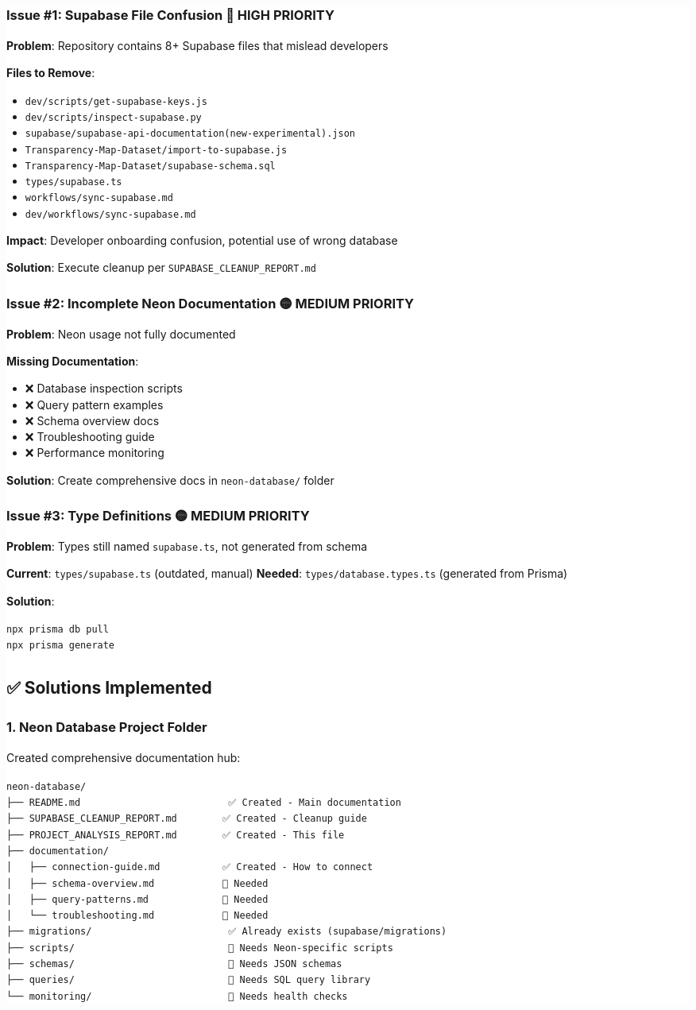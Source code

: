 ### Issue #1: Supabase File Confusion 🔴 HIGH PRIORITY

**Problem**: Repository contains 8+ Supabase files that mislead developers

**Files to Remove**:
- `dev/scripts/get-supabase-keys.js`
- `dev/scripts/inspect-supabase.py`
- `supabase/supabase-api-documentation(new-experimental).json`
- `Transparency-Map-Dataset/import-to-supabase.js`
- `Transparency-Map-Dataset/supabase-schema.sql`
- `types/supabase.ts`
- `workflows/sync-supabase.md`
- `dev/workflows/sync-supabase.md`

**Impact**: Developer onboarding confusion, potential use of wrong database

**Solution**: Execute cleanup per `SUPABASE_CLEANUP_REPORT.md`

### Issue #2: Incomplete Neon Documentation 🟡 MEDIUM PRIORITY

**Problem**: Neon usage not fully documented

**Missing Documentation**:
- ❌ Database inspection scripts
- ❌ Query pattern examples
- ❌ Schema overview docs
- ❌ Troubleshooting guide
- ❌ Performance monitoring

**Solution**: Create comprehensive docs in `neon-database/` folder

### Issue #3: Type Definitions 🟡 MEDIUM PRIORITY

**Problem**: Types still named `supabase.ts`, not generated from schema

**Current**: `types/supabase.ts` (outdated, manual)
**Needed**: `types/database.types.ts` (generated from Prisma)

**Solution**:
```bash
npx prisma db pull
npx prisma generate
```

## ✅ Solutions Implemented

### 1. Neon Database Project Folder

Created comprehensive documentation hub:

```
neon-database/
├── README.md                          ✅ Created - Main documentation
├── SUPABASE_CLEANUP_REPORT.md        ✅ Created - Cleanup guide
├── PROJECT_ANALYSIS_REPORT.md        ✅ Created - This file
├── documentation/
│   ├── connection-guide.md           ✅ Created - How to connect
│   ├── schema-overview.md            🔄 Needed
│   ├── query-patterns.md             🔄 Needed
│   └── troubleshooting.md            🔄 Needed
├── migrations/                        ✅ Already exists (supabase/migrations)
├── scripts/                           🔄 Needs Neon-specific scripts
├── schemas/                           🔄 Needs JSON schemas
├── queries/                           🔄 Needs SQL query library
└── monitoring/                        🔄 Needs health checks
```
